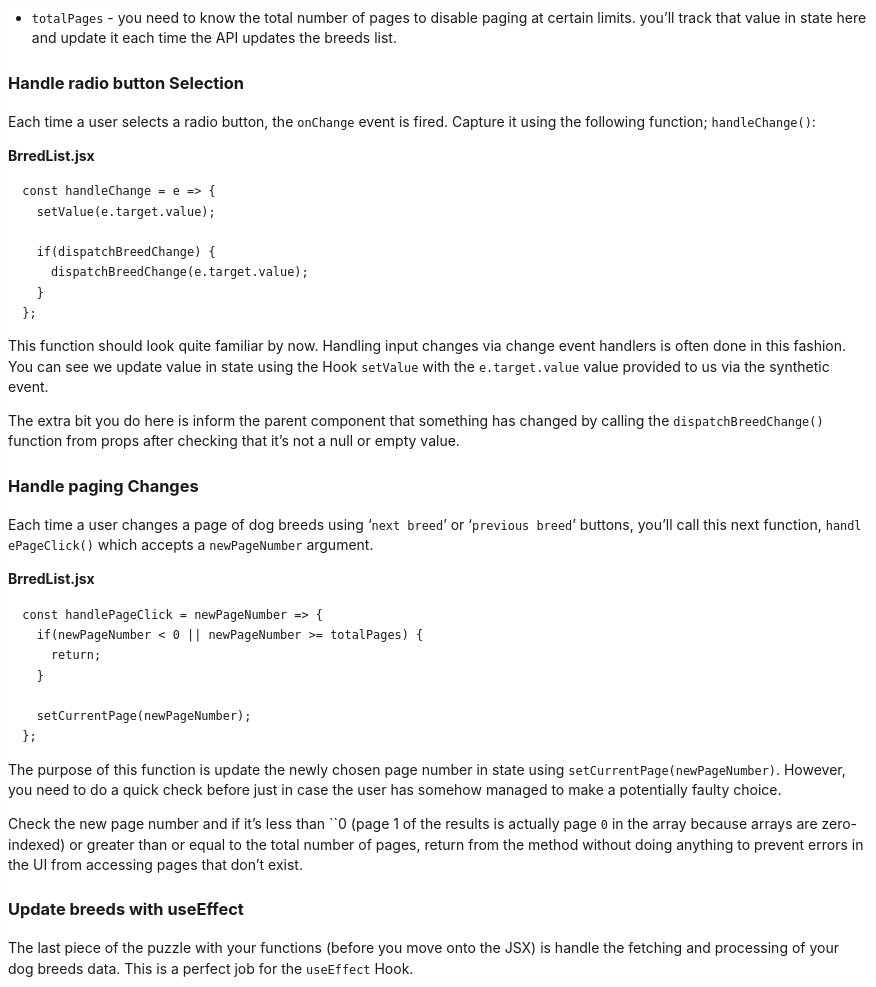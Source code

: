 - `totalPages` - you need to know the total number of pages to disable paging at certain limits. you’ll track that value in state here and update it each time the API updates the breeds list.

### Handle radio button Selection

Each time a user selects a radio button, the `onChange` event is fired. Capture it using the following function; `handleChange()`:

**BrredList.jsx**

```
  const handleChange = e => {
    setValue(e.target.value);
    
    if(dispatchBreedChange) {
      dispatchBreedChange(e.target.value);
    }
  };
```

This function should look quite familiar by now. Handling input changes via change event handlers is often done in this fashion. You can see we update value in state using the Hook `setValue` with the `e.target.value` value provided to us via the synthetic event. 

The extra bit you do here is inform the parent component that something has changed by calling the `dispatchBreedChange()` function from props after checking that it’s not a null or empty value. 

### Handle paging Changes

Each time a user changes a page of dog breeds using ‘`next breed`’ or ‘`previous breed`’ buttons, you’ll call this next function, `handlePageClick()` which accepts a `newPageNumber` argument.

**BrredList.jsx**

```
  const handlePageClick = newPageNumber => {
    if(newPageNumber < 0 || newPageNumber >= totalPages) {
      return;
    }

    setCurrentPage(newPageNumber);
  };
```

The purpose of this function is update the newly chosen page number in state using `setCurrentPage(newPageNumber)`. However, you need to do a quick check before just in case the user has somehow managed to make a potentially faulty choice.

Check the new page number and if it’s less than ``0 (page 1 of the results is actually page `0` in the array because arrays are zero-indexed) or greater than or equal to the total number of pages, return from the method without doing anything to prevent errors in the UI from accessing pages that don’t exist.

### Update breeds with useEffect

The last piece of the puzzle with your functions (before you move onto the JSX) is  handle the fetching and processing of your dog breeds data. This is a perfect job for the `useEffect` Hook. 
